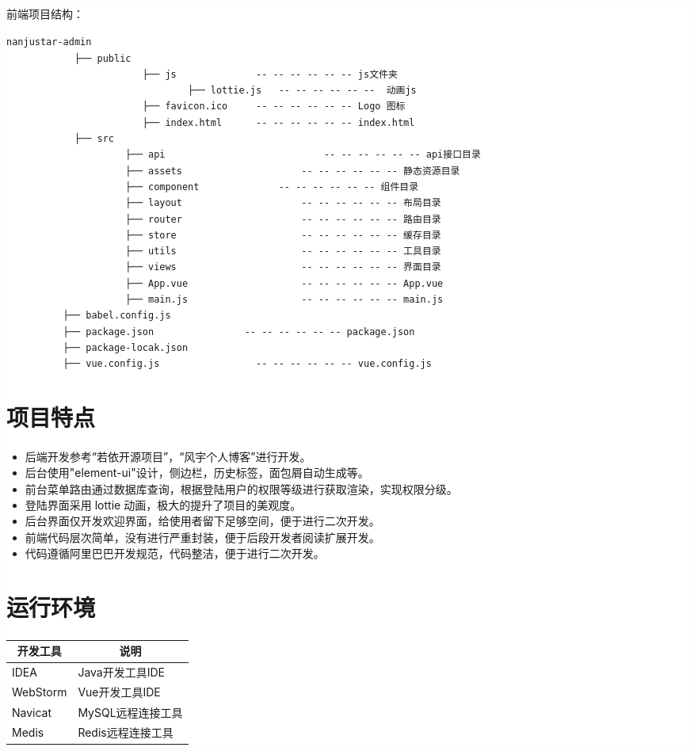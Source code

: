 

前端项目结构：

```tex
nanjustar-admin
			├── public   
						├── js              -- -- -- -- -- -- js文件夹
								├── lottie.js   -- -- -- -- -- --  动画js
						├── favicon.ico     -- -- -- -- -- -- Logo 图标
						├── index.html      -- -- -- -- -- -- index.html  
			├── src
					 ├── api							-- -- -- -- -- -- api接口目录
					 ├── assets						-- -- -- -- -- -- 静态资源目录
					 ├── component				-- -- -- -- -- -- 组件目录 
					 ├── layout						-- -- -- -- -- -- 布局目录
					 ├── router						-- -- -- -- -- -- 路由目录
					 ├── store						-- -- -- -- -- -- 缓存目录  
					 ├── utils						-- -- -- -- -- -- 工具目录
					 ├── views						-- -- -- -- -- -- 界面目录
					 ├── App.vue					-- -- -- -- -- -- App.vue
					 ├── main.js					-- -- -- -- -- -- main.js
		  ├── babel.config.js
		  ├── package.json				  -- -- -- -- -- -- package.json  
		  ├── package-locak.json
		  ├── vue.config.js					-- -- -- -- -- -- vue.config.js

```



# 项目特点

- 后端开发参考“若依开源项目”，“风宇个人博客”进行开发。
- 后台使用"element-ui"设计，侧边栏，历史标签，面包屑自动生成等。
- 前台菜单路由通过数据库查询，根据登陆用户的权限等级进行获取渲染，实现权限分级。
- 登陆界面采用 lottie 动画，极大的提升了项目的美观度。
- 后台界面仅开发欢迎界面，给使用者留下足够空间，便于进行二次开发。
- 前端代码层次简单，没有进行严重封装，便于后段开发者阅读扩展开发。
- 代码遵循阿里巴巴开发规范，代码整洁，便于进行二次开发。



# 运行环境

| 开发工具 | 说明              |
| -------- | ----------------- |
| IDEA     | Java开发工具IDE   |
| WebStorm | Vue开发工具IDE    |
| Navicat  | MySQL远程连接工具 |
| Medis    | Redis远程连接工具 |
